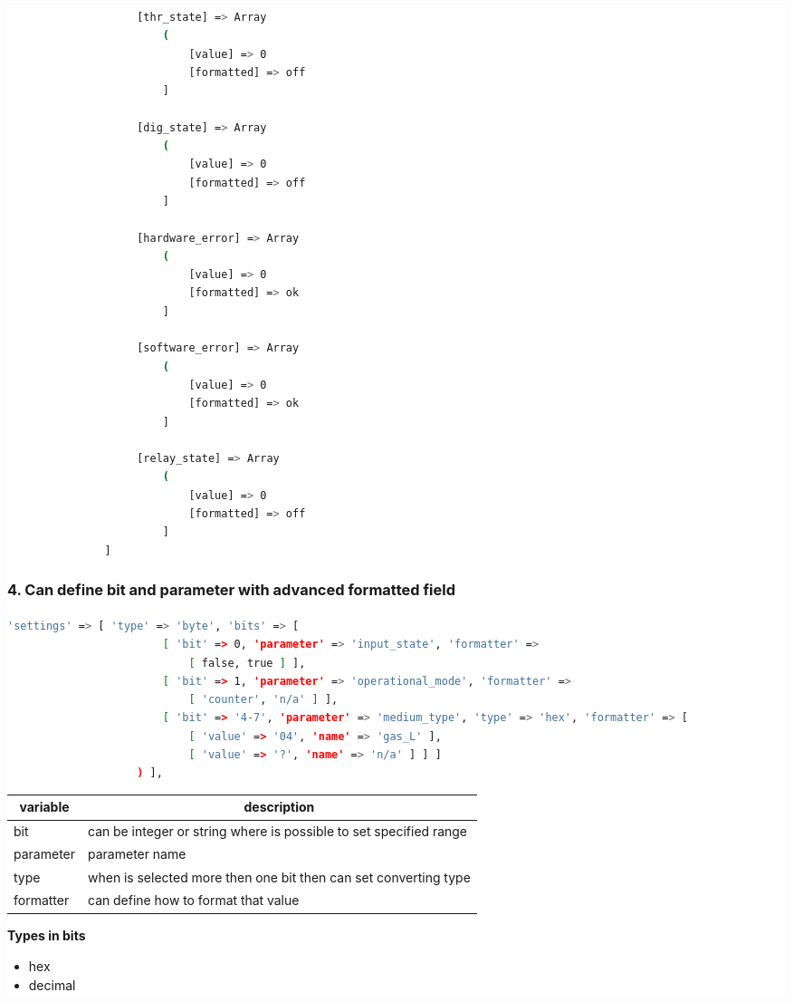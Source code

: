 ```sh
                    [thr_state] => Array
                        (
                            [value] => 0
                            [formatted] => off
                        ]

                    [dig_state] => Array
                        (
                            [value] => 0
                            [formatted] => off
                        ]

                    [hardware_error] => Array
                        (
                            [value] => 0
                            [formatted] => ok
                        ]

                    [software_error] => Array
                        (
                            [value] => 0
                            [formatted] => ok
                        ]

                    [relay_state] => Array
                        (
                            [value] => 0
                            [formatted] => off
                        ]
               ]
```
### 4. Can define bit and parameter with advanced formatted field
```sh
'settings' => [ 'type' => 'byte', 'bits' => [
						[ 'bit' => 0, 'parameter' => 'input_state', 'formatter' =>
							[ false, true ] ],
						[ 'bit' => 1, 'parameter' => 'operational_mode', 'formatter' =>
							[ 'counter', 'n/a' ] ],
						[ 'bit' => '4-7', 'parameter' => 'medium_type', 'type' => 'hex', 'formatter' => [
							[ 'value' => '04', 'name' => 'gas_L' ],
							[ 'value' => '?', 'name' => 'n/a' ] ] ]
					) ],
```
|variable|description|
|--|--|
|bit|can be integer or string where is possible to set specified range|
|parameter|parameter name|
|type|when is selected more then one bit then can set converting type|
|formatter|can define how to format that value|
**Types in bits**
 * hex
 * decimal
 